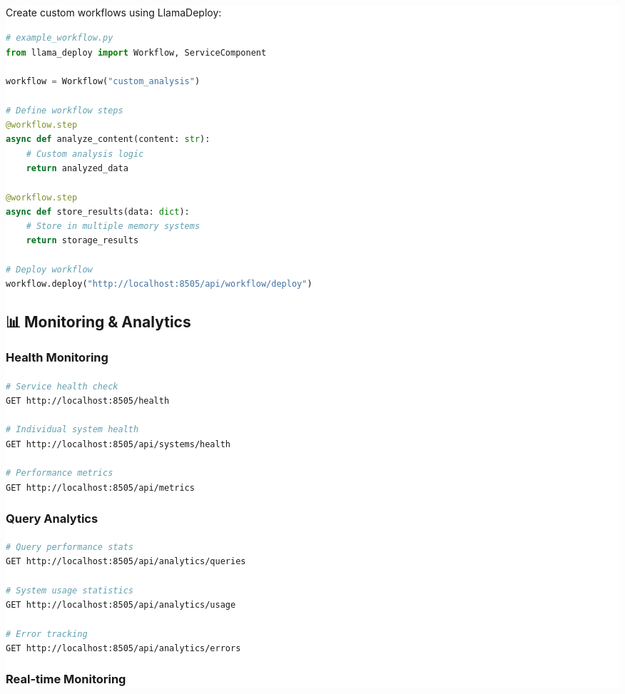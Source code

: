 Create custom workflows using LlamaDeploy:

```python
# example_workflow.py
from llama_deploy import Workflow, ServiceComponent

workflow = Workflow("custom_analysis")

# Define workflow steps
@workflow.step
async def analyze_content(content: str):
    # Custom analysis logic
    return analyzed_data

@workflow.step  
async def store_results(data: dict):
    # Store in multiple memory systems
    return storage_results

# Deploy workflow
workflow.deploy("http://localhost:8505/api/workflow/deploy")
```

## 📊 Monitoring & Analytics

### Health Monitoring

```bash
# Service health check
GET http://localhost:8505/health

# Individual system health
GET http://localhost:8505/api/systems/health

# Performance metrics
GET http://localhost:8505/api/metrics
```

### Query Analytics

```bash
# Query performance stats
GET http://localhost:8505/api/analytics/queries

# System usage statistics
GET http://localhost:8505/api/analytics/usage

# Error tracking
GET http://localhost:8505/api/analytics/errors
```

### Real-time Monitoring
